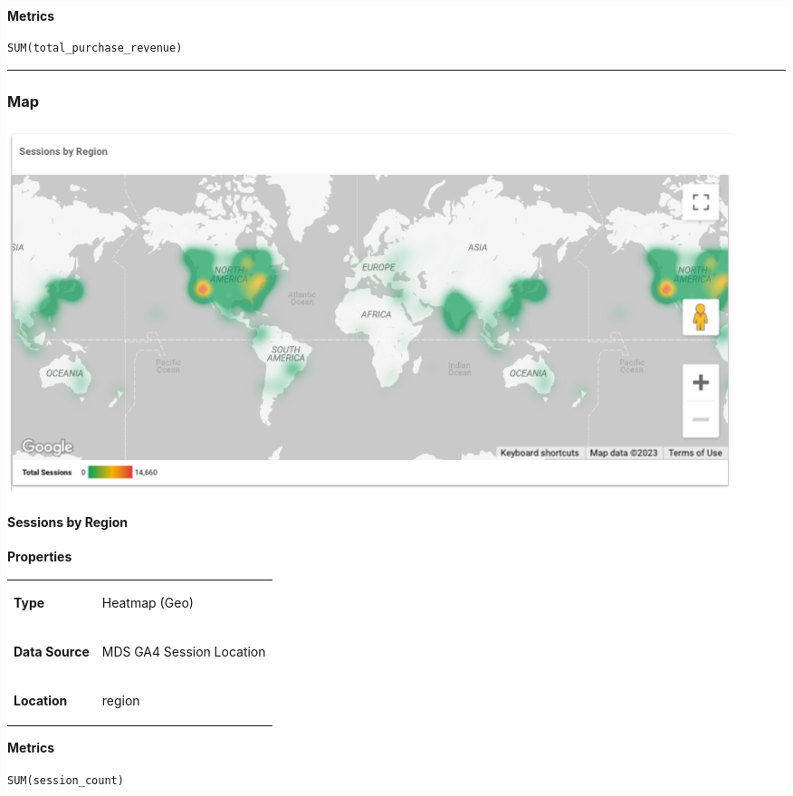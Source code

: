 **Metrics**

```
SUM(total_purchase_revenue)
```

---

### Map

![Sessions by Region](images/10.png)

#### Sessions by Region 

**Properties**

<table>
  <tr>
    <td><p><strong>Type</strong></p></td> 
    <td><p>Heatmap (Geo)</p></td>
  </tr>
  <tr>
    <td><p><strong>Data Source</strong></p></td> 
    <td><p>MDS GA4 Session Location</p></td>
  </tr>
  <tr>
    <td><p><strong>Location</strong></p></td> 
    <td><p>region</p></td>
  </tr>
</table>

**Metrics**

```
SUM(session_count)
```

